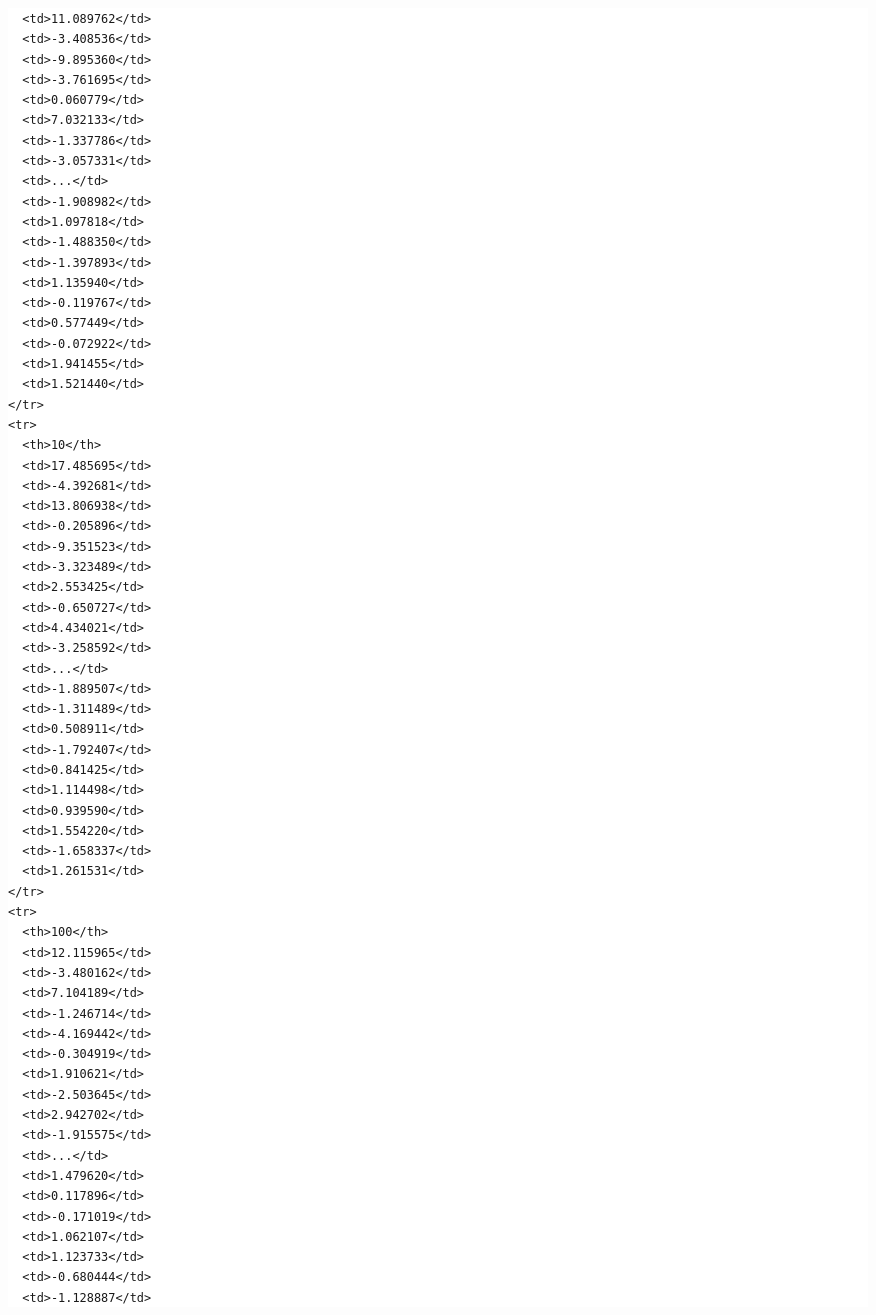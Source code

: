       <td>11.089762</td>
      <td>-3.408536</td>
      <td>-9.895360</td>
      <td>-3.761695</td>
      <td>0.060779</td>
      <td>7.032133</td>
      <td>-1.337786</td>
      <td>-3.057331</td>
      <td>...</td>
      <td>-1.908982</td>
      <td>1.097818</td>
      <td>-1.488350</td>
      <td>-1.397893</td>
      <td>1.135940</td>
      <td>-0.119767</td>
      <td>0.577449</td>
      <td>-0.072922</td>
      <td>1.941455</td>
      <td>1.521440</td>
    </tr>
    <tr>
      <th>10</th>
      <td>17.485695</td>
      <td>-4.392681</td>
      <td>13.806938</td>
      <td>-0.205896</td>
      <td>-9.351523</td>
      <td>-3.323489</td>
      <td>2.553425</td>
      <td>-0.650727</td>
      <td>4.434021</td>
      <td>-3.258592</td>
      <td>...</td>
      <td>-1.889507</td>
      <td>-1.311489</td>
      <td>0.508911</td>
      <td>-1.792407</td>
      <td>0.841425</td>
      <td>1.114498</td>
      <td>0.939590</td>
      <td>1.554220</td>
      <td>-1.658337</td>
      <td>1.261531</td>
    </tr>
    <tr>
      <th>100</th>
      <td>12.115965</td>
      <td>-3.480162</td>
      <td>7.104189</td>
      <td>-1.246714</td>
      <td>-4.169442</td>
      <td>-0.304919</td>
      <td>1.910621</td>
      <td>-2.503645</td>
      <td>2.942702</td>
      <td>-1.915575</td>
      <td>...</td>
      <td>1.479620</td>
      <td>0.117896</td>
      <td>-0.171019</td>
      <td>1.062107</td>
      <td>1.123733</td>
      <td>-0.680444</td>
      <td>-1.128887</td>